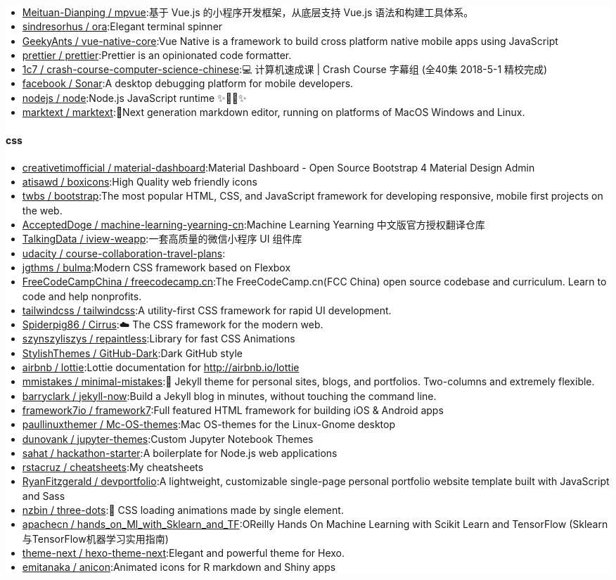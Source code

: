 * [Meituan-Dianping / mpvue](https://github.com/Meituan-Dianping/mpvue):基于 Vue.js 的小程序开发框架，从底层支持 Vue.js 语法和构建工具体系。
* [sindresorhus / ora](https://github.com/sindresorhus/ora):Elegant terminal spinner
* [GeekyAnts / vue-native-core](https://github.com/GeekyAnts/vue-native-core):Vue Native is a framework to build cross platform native mobile apps using JavaScript
* [prettier / prettier](https://github.com/prettier/prettier):Prettier is an opinionated code formatter.
* [1c7 / crash-course-computer-science-chinese](https://github.com/1c7/crash-course-computer-science-chinese):💻 计算机速成课 | Crash Course 字幕组 (全40集 2018-5-1 精校完成)
* [facebook / Sonar](https://github.com/facebook/Sonar):A desktop debugging platform for mobile developers.
* [nodejs / node](https://github.com/nodejs/node):Node.js JavaScript runtime ✨🐢🚀✨
* [marktext / marktext](https://github.com/marktext/marktext):📝Next generation markdown editor, running on platforms of MacOS Windows and Linux.

#### css
* [creativetimofficial / material-dashboard](https://github.com/creativetimofficial/material-dashboard):Material Dashboard - Open Source Bootstrap 4 Material Design Admin
* [atisawd / boxicons](https://github.com/atisawd/boxicons):High Quality web friendly icons
* [twbs / bootstrap](https://github.com/twbs/bootstrap):The most popular HTML, CSS, and JavaScript framework for developing responsive, mobile first projects on the web.
* [AcceptedDoge / machine-learning-yearning-cn](https://github.com/AcceptedDoge/machine-learning-yearning-cn):Machine Learning Yearning 中文版官方授权翻译仓库
* [TalkingData / iview-weapp](https://github.com/TalkingData/iview-weapp):一套高质量的微信小程序 UI 组件库
* [udacity / course-collaboration-travel-plans](https://github.com/udacity/course-collaboration-travel-plans):
* [jgthms / bulma](https://github.com/jgthms/bulma):Modern CSS framework based on Flexbox
* [FreeCodeCampChina / freecodecamp.cn](https://github.com/FreeCodeCampChina/freecodecamp.cn):The FreeCodeCamp.cn(FCC China) open source codebase and curriculum. Learn to code and help nonprofits.
* [tailwindcss / tailwindcss](https://github.com/tailwindcss/tailwindcss):A utility-first CSS framework for rapid UI development.
* [Spiderpig86 / Cirrus](https://github.com/Spiderpig86/Cirrus):☁️ The CSS framework for the modern web.
* [szynszyliszys / repaintless](https://github.com/szynszyliszys/repaintless):Library for fast CSS Animations
* [StylishThemes / GitHub-Dark](https://github.com/StylishThemes/GitHub-Dark):Dark GitHub style
* [airbnb / lottie](https://github.com/airbnb/lottie):Lottie documentation for http://airbnb.io/lottie
* [mmistakes / minimal-mistakes](https://github.com/mmistakes/minimal-mistakes):📐 Jekyll theme for personal sites, blogs, and portfolios. Two-columns and extremely flexible.
* [barryclark / jekyll-now](https://github.com/barryclark/jekyll-now):Build a Jekyll blog in minutes, without touching the command line.
* [framework7io / framework7](https://github.com/framework7io/framework7):Full featured HTML framework for building iOS & Android apps
* [paullinuxthemer / Mc-OS-themes](https://github.com/paullinuxthemer/Mc-OS-themes):Mac OS-themes for the Linux-Gnome desktop
* [dunovank / jupyter-themes](https://github.com/dunovank/jupyter-themes):Custom Jupyter Notebook Themes
* [sahat / hackathon-starter](https://github.com/sahat/hackathon-starter):A boilerplate for Node.js web applications
* [rstacruz / cheatsheets](https://github.com/rstacruz/cheatsheets):My cheatsheets
* [RyanFitzgerald / devportfolio](https://github.com/RyanFitzgerald/devportfolio):A lightweight, customizable single-page personal portfolio website template built with JavaScript and Sass
* [nzbin / three-dots](https://github.com/nzbin/three-dots):🔮 CSS loading animations made by single element.
* [apachecn / hands_on_Ml_with_Sklearn_and_TF](https://github.com/apachecn/hands_on_Ml_with_Sklearn_and_TF):OReilly Hands On Machine Learning with Scikit Learn and TensorFlow (Sklearn与TensorFlow机器学习实用指南)
* [theme-next / hexo-theme-next](https://github.com/theme-next/hexo-theme-next):Elegant and powerful theme for Hexo.
* [emitanaka / anicon](https://github.com/emitanaka/anicon):Animated icons for R markdown and Shiny apps
